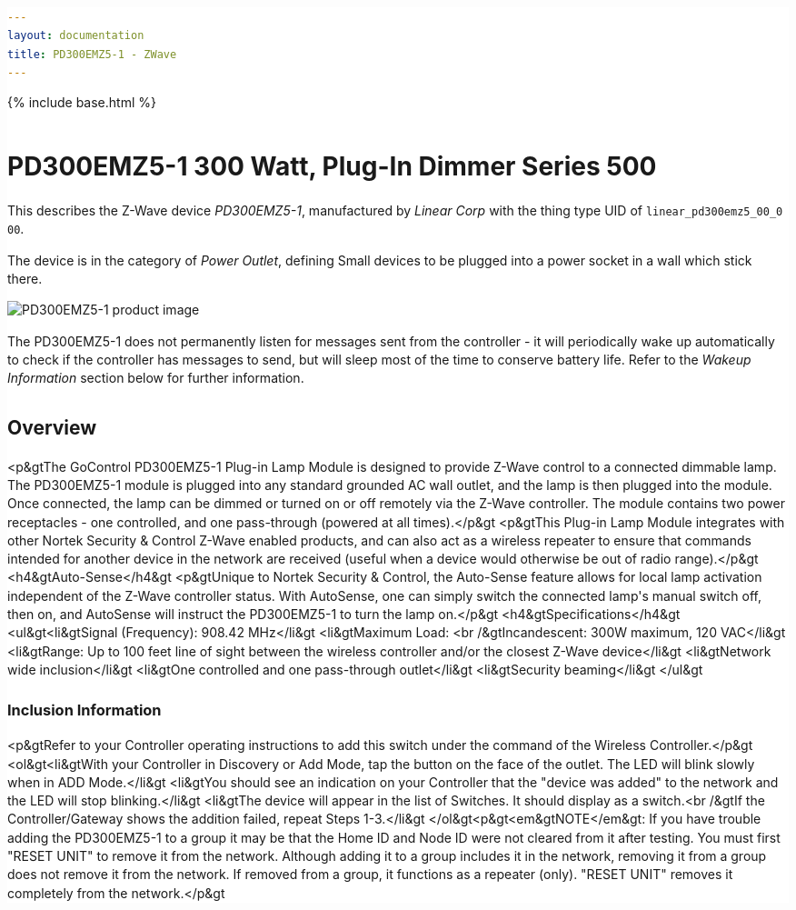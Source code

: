 ```yaml
---
layout: documentation
title: PD300EMZ5-1 - ZWave
---
```


{% include base.html %}

# PD300EMZ5-1 300 Watt, Plug-In Dimmer Series 500
This describes the Z-Wave device *PD300EMZ5-1*, manufactured by *Linear Corp* with the thing type UID of ```linear_pd300emz5_00_000```.

The device is in the category of *Power Outlet*, defining Small devices to be plugged into a power socket in a wall which stick there.

![PD300EMZ5-1 product image](https://opensmarthouse.org/zwavedatabase/872/image/)


The PD300EMZ5-1 does not permanently listen for messages sent from the controller - it will periodically wake up automatically to check if the controller has messages to send, but will sleep most of the time to conserve battery life. Refer to the *Wakeup Information* section below for further information.

## Overview

<p&gtThe GoControl PD300EMZ5-1 Plug-in Lamp Module is designed to provide Z-Wave control to a connected dimmable lamp. The PD300EMZ5-1 module is plugged into any standard grounded AC wall outlet, and the lamp is then plugged into the module. Once connected, the lamp can be dimmed or turned on or off remotely via the Z-Wave controller. The module contains two power receptacles - one controlled, and one pass-through (powered at all times).</p&gt <p&gtThis Plug-in Lamp Module integrates with other Nortek Security & Control Z-Wave enabled products, and can also act as a wireless repeater to ensure that commands intended for another device in the network are received (useful when a device would otherwise be out of radio range).</p&gt <h4&gtAuto-Sense</h4&gt <p&gtUnique to Nortek Security & Control, the Auto-Sense feature allows for local lamp activation independent of the Z-Wave controller status. With AutoSense, one can simply switch the connected lamp's manual switch off, then on, and AutoSense will instruct the PD300EMZ5-1 to turn the lamp on.</p&gt <h4&gtSpecifications</h4&gt <ul&gt<li&gtSignal (Frequency): 908.42 MHz</li&gt <li&gtMaximum Load: <br /&gtIncandescent: 300W maximum, 120 VAC</li&gt <li&gtRange: Up to 100 feet line of sight between the wireless controller and/or the closest Z-Wave device</li&gt <li&gtNetwork wide inclusion</li&gt <li&gtOne controlled and one pass-through outlet</li&gt <li&gtSecurity beaming</li&gt </ul&gt

### Inclusion Information

<p&gtRefer to your Controller operating instructions to add this switch under the command of the Wireless Controller.</p&gt <ol&gt<li&gtWith your Controller in Discovery or Add Mode, tap the button on the face of the outlet. The LED will blink slowly when in ADD Mode.</li&gt <li&gtYou should see an indication on your Controller that the "device was added" to the network and the LED will stop blinking.</li&gt <li&gtThe device will appear in the list of Switches. It should display as a switch.<br /&gtIf the Controller/Gateway shows the addition failed, repeat Steps 1-3.</li&gt </ol&gt<p&gt<em&gtNOTE</em&gt: If you have trouble adding the PD300EMZ5-1 to a group it may be that the Home ID and Node ID were not cleared from it after testing. You must first "RESET UNIT" to remove it from the network. Although adding it to a group includes it in the network, removing it from a group does not remove it from the network. If removed from a group, it functions as a repeater (only). "RESET UNIT" removes it completely from the network.</p&gt
